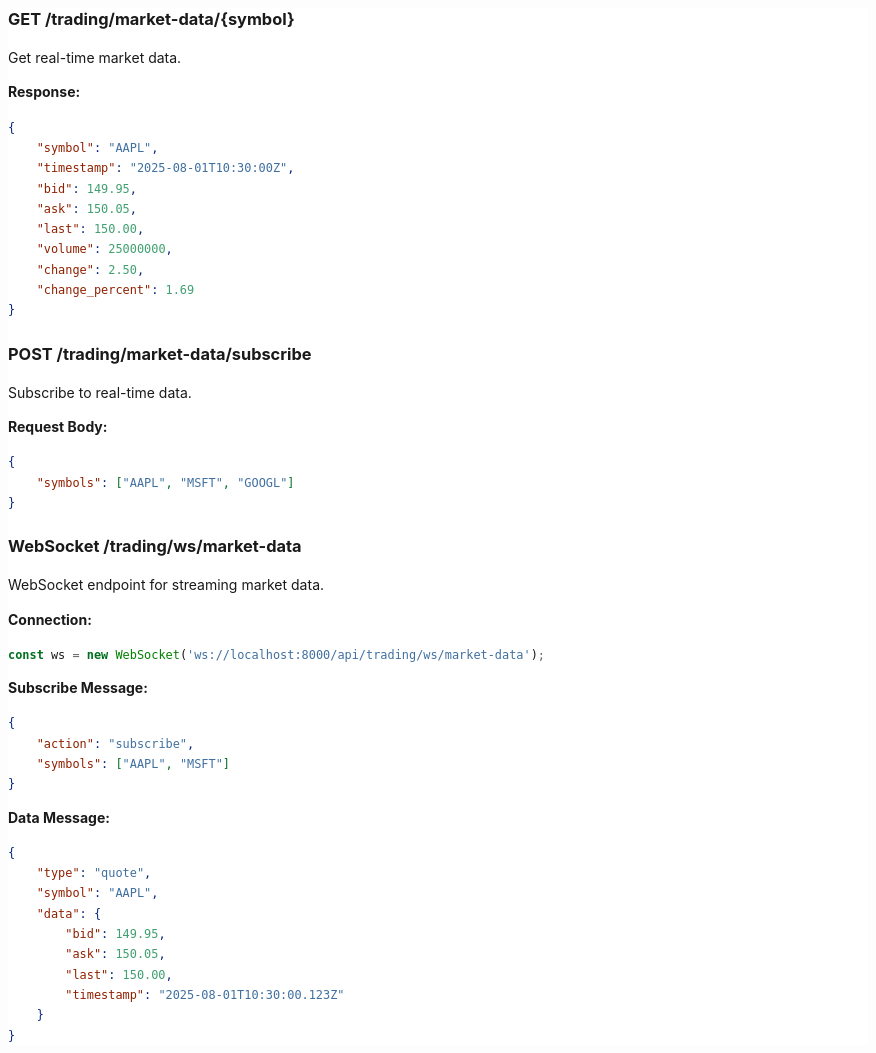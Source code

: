 ### GET /trading/market-data/{symbol}
Get real-time market data.

**Response:**
```json
{
    "symbol": "AAPL",
    "timestamp": "2025-08-01T10:30:00Z",
    "bid": 149.95,
    "ask": 150.05,
    "last": 150.00,
    "volume": 25000000,
    "change": 2.50,
    "change_percent": 1.69
}
```

### POST /trading/market-data/subscribe
Subscribe to real-time data.

**Request Body:**
```json
{
    "symbols": ["AAPL", "MSFT", "GOOGL"]
}
```

### WebSocket /trading/ws/market-data
WebSocket endpoint for streaming market data.

**Connection:**
```javascript
const ws = new WebSocket('ws://localhost:8000/api/trading/ws/market-data');
```

**Subscribe Message:**
```json
{
    "action": "subscribe",
    "symbols": ["AAPL", "MSFT"]
}
```

**Data Message:**
```json
{
    "type": "quote",
    "symbol": "AAPL",
    "data": {
        "bid": 149.95,
        "ask": 150.05,
        "last": 150.00,
        "timestamp": "2025-08-01T10:30:00.123Z"
    }
}
```
